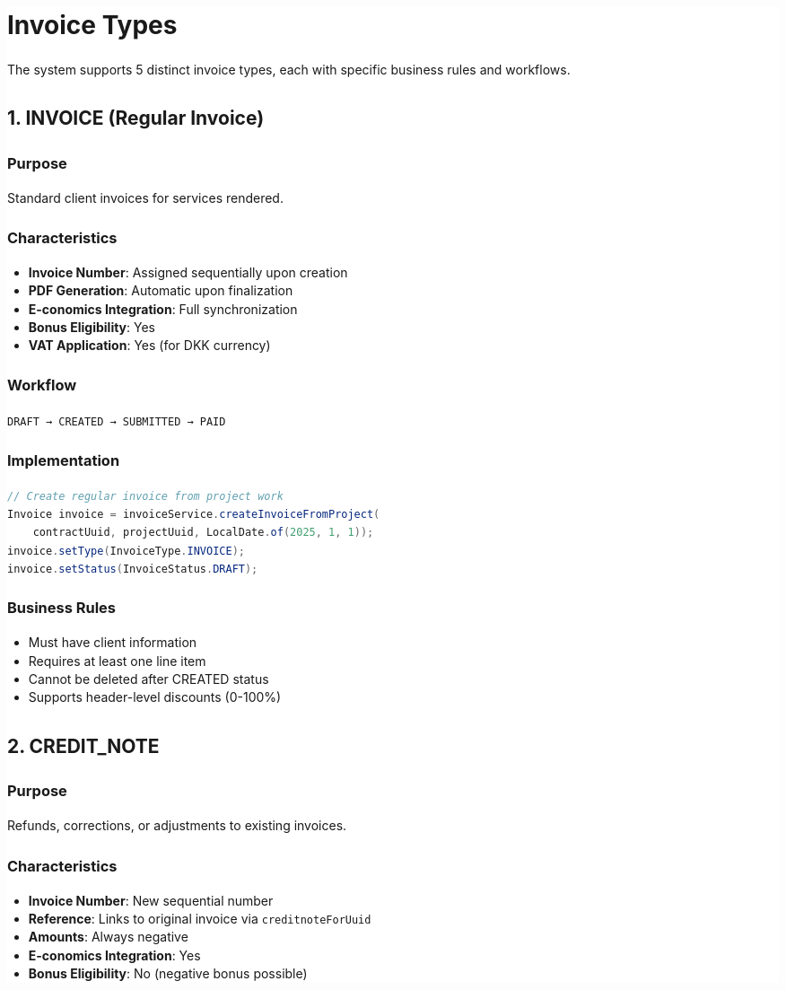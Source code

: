 # Invoice Types

The system supports 5 distinct invoice types, each with specific business rules and workflows.

## 1. INVOICE (Regular Invoice)

### Purpose
Standard client invoices for services rendered.

### Characteristics
- **Invoice Number**: Assigned sequentially upon creation
- **PDF Generation**: Automatic upon finalization
- **E-conomics Integration**: Full synchronization
- **Bonus Eligibility**: Yes
- **VAT Application**: Yes (for DKK currency)

### Workflow
```
DRAFT → CREATED → SUBMITTED → PAID
```

### Implementation
```java
// Create regular invoice from project work
Invoice invoice = invoiceService.createInvoiceFromProject(
    contractUuid, projectUuid, LocalDate.of(2025, 1, 1));
invoice.setType(InvoiceType.INVOICE);
invoice.setStatus(InvoiceStatus.DRAFT);
```

### Business Rules
- Must have client information
- Requires at least one line item
- Cannot be deleted after CREATED status
- Supports header-level discounts (0-100%)

## 2. CREDIT_NOTE

### Purpose
Refunds, corrections, or adjustments to existing invoices.

### Characteristics
- **Invoice Number**: New sequential number
- **Reference**: Links to original invoice via `creditnoteForUuid`
- **Amounts**: Always negative
- **E-conomics Integration**: Yes
- **Bonus Eligibility**: No (negative bonus possible)

